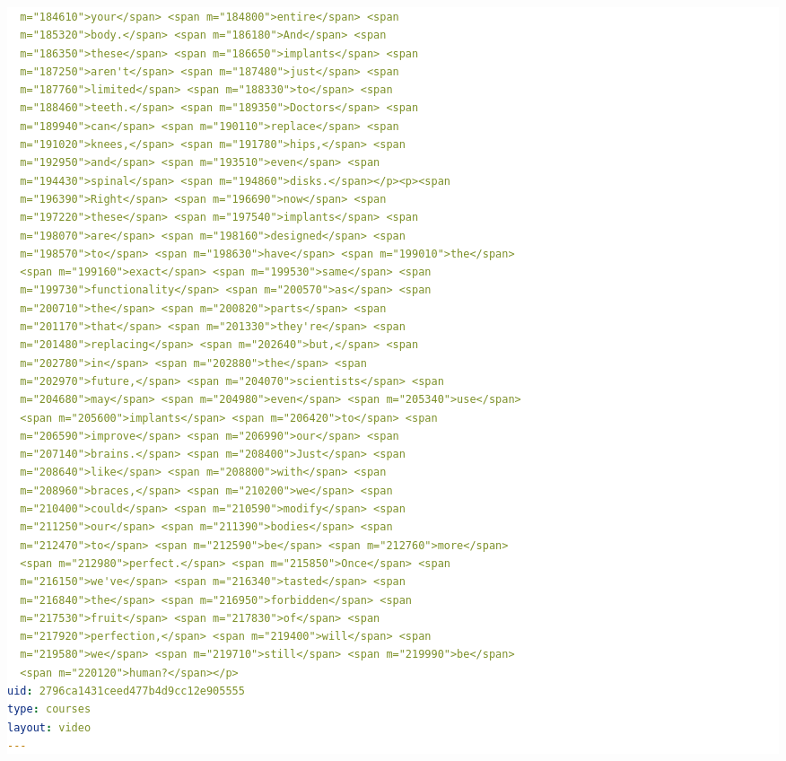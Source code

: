 ```yaml
  m="184610">your</span> <span m="184800">entire</span> <span
  m="185320">body.</span> <span m="186180">And</span> <span
  m="186350">these</span> <span m="186650">implants</span> <span
  m="187250">aren't</span> <span m="187480">just</span> <span
  m="187760">limited</span> <span m="188330">to</span> <span
  m="188460">teeth.</span> <span m="189350">Doctors</span> <span
  m="189940">can</span> <span m="190110">replace</span> <span
  m="191020">knees,</span> <span m="191780">hips,</span> <span
  m="192950">and</span> <span m="193510">even</span> <span
  m="194430">spinal</span> <span m="194860">disks.</span></p><p><span
  m="196390">Right</span> <span m="196690">now</span> <span
  m="197220">these</span> <span m="197540">implants</span> <span
  m="198070">are</span> <span m="198160">designed</span> <span
  m="198570">to</span> <span m="198630">have</span> <span m="199010">the</span>
  <span m="199160">exact</span> <span m="199530">same</span> <span
  m="199730">functionality</span> <span m="200570">as</span> <span
  m="200710">the</span> <span m="200820">parts</span> <span
  m="201170">that</span> <span m="201330">they're</span> <span
  m="201480">replacing</span> <span m="202640">but,</span> <span
  m="202780">in</span> <span m="202880">the</span> <span
  m="202970">future,</span> <span m="204070">scientists</span> <span
  m="204680">may</span> <span m="204980">even</span> <span m="205340">use</span>
  <span m="205600">implants</span> <span m="206420">to</span> <span
  m="206590">improve</span> <span m="206990">our</span> <span
  m="207140">brains.</span> <span m="208400">Just</span> <span
  m="208640">like</span> <span m="208800">with</span> <span
  m="208960">braces,</span> <span m="210200">we</span> <span
  m="210400">could</span> <span m="210590">modify</span> <span
  m="211250">our</span> <span m="211390">bodies</span> <span
  m="212470">to</span> <span m="212590">be</span> <span m="212760">more</span>
  <span m="212980">perfect.</span> <span m="215850">Once</span> <span
  m="216150">we've</span> <span m="216340">tasted</span> <span
  m="216840">the</span> <span m="216950">forbidden</span> <span
  m="217530">fruit</span> <span m="217830">of</span> <span
  m="217920">perfection,</span> <span m="219400">will</span> <span
  m="219580">we</span> <span m="219710">still</span> <span m="219990">be</span>
  <span m="220120">human?</span></p>
uid: 2796ca1431ceed477b4d9cc12e905555
type: courses
layout: video
---
```

